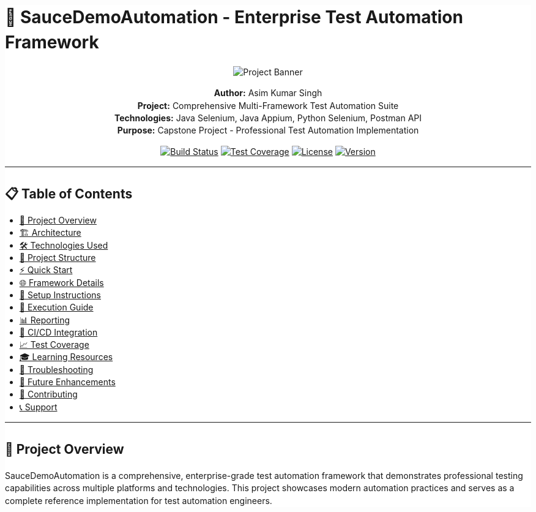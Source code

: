 # 🚀 SauceDemoAutomation - Enterprise Test Automation Framework

<div align="center">

![Project Banner](https://img.shields.io/badge/SauceDemoAutomation-Enterprise%20Framework-blue?style=for-the-badge&logo=selenium)

**Author:** Asim Kumar Singh  
**Project:** Comprehensive Multi-Framework Test Automation Suite  
**Technologies:** Java Selenium, Java Appium, Python Selenium, Postman API  
**Purpose:** Capstone Project - Professional Test Automation Implementation

[![Build Status](https://img.shields.io/github/workflow/status/asimkumarsingh/SauceDemoAutomation/CI?style=flat-square)](https://github.com/asimkumarsingh/SauceDemoAutomation/actions)
[![Test Coverage](https://img.shields.io/codecov/c/github/asimkumarsingh/SauceDemoAutomation?style=flat-square)](https://codecov.io/gh/asimkumarsingh/SauceDemoAutomation)
[![License](https://img.shields.io/github/license/asimkumarsingh/SauceDemoAutomation?style=flat-square)](LICENSE)
[![Version](https://img.shields.io/github/v/release/asimkumarsingh/SauceDemoAutomation?style=flat-square)](https://github.com/asimkumarsingh/SauceDemoAutomation/releases)

</div>

---

## 📋 Table of Contents

- [🎯 Project Overview](#-project-overview)
- [🏗️ Architecture](#️-architecture)
- [🛠️ Technologies Used](#️-technologies-used)
- [📁 Project Structure](#-project-structure)
- [⚡ Quick Start](#-quick-start)
- [🌐 Framework Details](#-framework-details)
- [🔧 Setup Instructions](#-setup-instructions)
- [🚀 Execution Guide](#-execution-guide)
- [📊 Reporting](#-reporting)
- [🔄 CI/CD Integration](#-cicd-integration)
- [📈 Test Coverage](#-test-coverage)
- [🎓 Learning Resources](#-learning-resources)
- [🔧 Troubleshooting](#-troubleshooting)
- [🚀 Future Enhancements](#-future-enhancements)
- [🤝 Contributing](#-contributing)
- [📞 Support](#-support)

---

## 🎯 Project Overview

SauceDemoAutomation is a comprehensive, enterprise-grade test automation framework that demonstrates professional testing capabilities across multiple platforms and technologies. This project showcases modern automation practices and serves as a complete reference implementation for test automation engineers.
